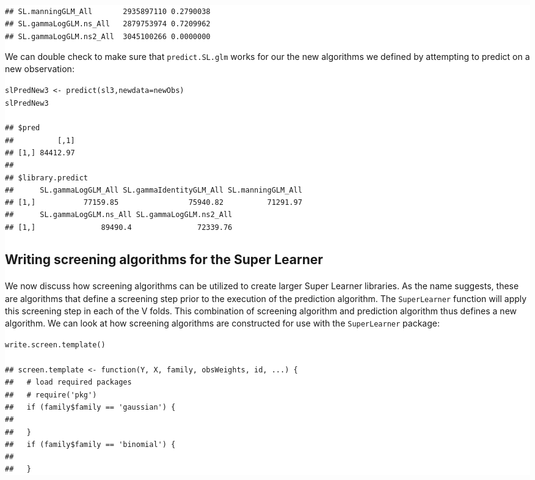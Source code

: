     ## SL.manningGLM_All       2935897110 0.2790038
    ## SL.gammaLogGLM.ns_All   2879753974 0.7209962
    ## SL.gammaLogGLM.ns2_All  3045100266 0.0000000

We can double check to make sure that `predict.SL.glm` works for our the
new algorithms we defined by attempting to predict on a new observation:

    slPredNew3 <- predict(sl3,newdata=newObs)
    slPredNew3

    ## $pred
    ##          [,1]
    ## [1,] 84412.97
    ## 
    ## $library.predict
    ##      SL.gammaLogGLM_All SL.gammaIdentityGLM_All SL.manningGLM_All
    ## [1,]           77159.85                75940.82          71291.97
    ##      SL.gammaLogGLM.ns_All SL.gammaLogGLM.ns2_All
    ## [1,]               89490.4               72339.76

Writing screening algorithms for the Super Learner
--------------------------------------------------

We now discuss how screening algorithms can be utilized to create larger
Super Learner libraries. As the name suggests, these are algorithms that
define a screening step prior to the execution of the prediction
algorithm. The `SuperLearner` function will apply this screening step in
each of the V folds. This combination of screening algorithm and
prediction algorithm thus defines a new algorithm. We can look at how
screening algorithms are constructed for use with the `SuperLearner`
package:

    write.screen.template()

    ## screen.template <- function(Y, X, family, obsWeights, id, ...) {
    ##   # load required packages
    ##   # require('pkg')
    ##   if (family$family == 'gaussian') {
    ##     
    ##   }
    ##   if (family$family == 'binomial') {
    ##   
    ##   }